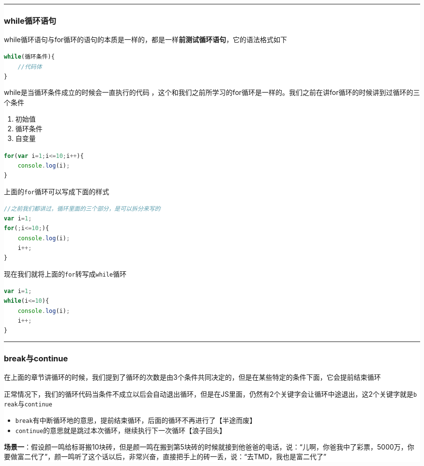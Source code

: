 ------

### while循环语句

while循环语句与for循环的语句的本质是一样的，都是一样**前测试循环语句**，它的语法格式如下

```javascript
while(循环条件){
    //代码体
}
```

while是当循环条件成立的时候会一直执行的代码 ，这个和我们之前所学习的for循环是一样的。我们之前在讲for循环的时候讲到过循环的三个条件 

1. 初始值
2. 循环条件
3. 自变量

```javascript
for(var i=1;i<=10;i++){
    console.log(i);
}
```

上面的`for`循环可以写成下面的样式

```javascript
//之前我们都讲过，循环里面的三个部分，是可以拆分来写的
var i=1;
for(;i<=10;){
    console.log(i);
    i++;
}
```

现在我们就将上面的`for`转写成`while`循环

```javascript
var i=1;
while(i<=10){
    console.log(i);
    i++;
}
```

-------

### break与continue

在上面的章节讲循环的时候，我们提到了循环的次数是由3个条件共同决定的，但是在某些特定的条件下面，它会提前结束循环

正常情况下，我们的循环代码当条件不成立以后会自动退出循环，但是在JS里面，仍然有2个关键字会让循环中途退出，这2个关键字就是`break`与`continue`

* `break`有中断循环地的意思，提前结束循环，后面的循环不再进行了【半途而废】
* `continue`的意思就是跳过本次循环，继续执行下一次循环【浪子回头】

**场景一**：假设颜一鸣给标哥搬10块砖，但是颜一鸣在搬到第5块砖的时候就接到他爸爸的电话，说：“儿啊，你爸我中了彩票，5000万，你要做富二代了”，颜一鸣听了这个话以后，非常兴奋，直接把手上的砖一丢，说：“去TMD，我也是富二代了”
